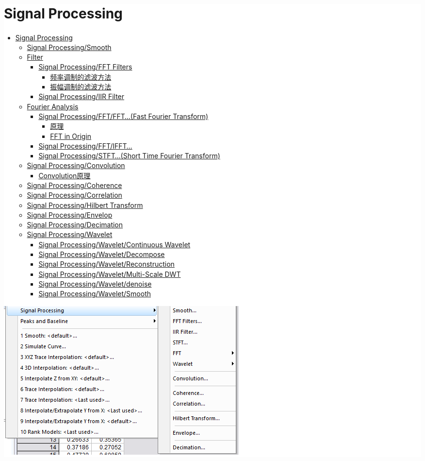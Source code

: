 # Signal Processing



- [Signal Processing](#signal-processing)
    - [Signal Processing/Smooth](#signal-processingsmooth)
    - [Filter](#filter)
        - [Signal Processing/FFT Filters](#signal-processingfft-filters)
            - [频率调制的滤波方法](#频率调制的滤波方法)
            - [振幅调制的滤波方法](#振幅调制的滤波方法)
        - [Signal Processing/IIR Filter](#signal-processingiir-filter)
    - [Fourier Analysis](#fourier-analysis)
        - [Signal Processing/FFT/FFT…(Fast Fourier Transform)](#signal-processingfftfftfast-fourier-transform)
            - [原理](#原理)
            - [FFT in Origin](#fft-in-origin)
        - [Signal Processing/FFT/IFFT…](#signal-processingfftifft)
        - [Signal Processing/STFT…(Short Time Fourier Transform)](#signal-processingstftshort-time-fourier-transform)
    - [Signal Processing/Convolution](#signal-processingconvolution)
        - [Convolution原理](#convolution原理)
    - [Signal Processing/Coherence](#signal-processingcoherence)
    - [Signal Processing/Correlation](#signal-processingcorrelation)
    - [Signal Processing/Hilbert Transform](#signal-processinghilbert-transform)
    - [Signal Processing/Envelop](#signal-processingenvelop)
    - [Signal Processing/Decimation](#signal-processingdecimation)
    - [Signal Processing/Wavelet](#signal-processingwavelet)
        - [Signal Processing/Wavelet/Continuous Wavelet](#signal-processingwaveletcontinuous-wavelet)
        - [Signal Processing/Wavelet/Decompose](#signal-processingwaveletdecompose)
        - [Signal Processing/Wavelet/Reconstruction](#signal-processingwaveletreconstruction)
        - [Signal Processing/Wavelet/Multi-Scale DWT](#signal-processingwaveletmulti-scale-dwt)
        - [Signal Processing/Wavelet/denoise](#signal-processingwaveletdenoise)
        - [Signal Processing/Wavelet/Smooth](#signal-processingwaveletsmooth)



![](res/signal01.png)
